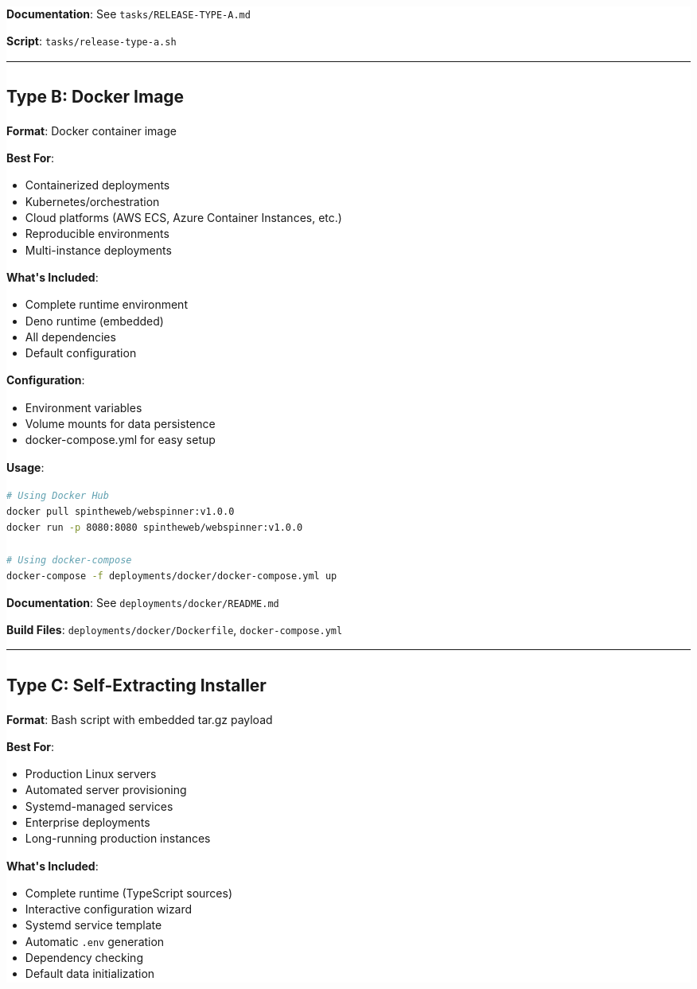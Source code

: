 **Documentation**: See `tasks/RELEASE-TYPE-A.md`

**Script**: `tasks/release-type-a.sh`

---

## Type B: Docker Image

**Format**: Docker container image

**Best For**:
- Containerized deployments
- Kubernetes/orchestration
- Cloud platforms (AWS ECS, Azure Container Instances, etc.)
- Reproducible environments
- Multi-instance deployments

**What's Included**:
- Complete runtime environment
- Deno runtime (embedded)
- All dependencies
- Default configuration

**Configuration**:
- Environment variables
- Volume mounts for data persistence
- docker-compose.yml for easy setup

**Usage**:
```bash
# Using Docker Hub
docker pull spintheweb/webspinner:v1.0.0
docker run -p 8080:8080 spintheweb/webspinner:v1.0.0

# Using docker-compose
docker-compose -f deployments/docker/docker-compose.yml up
```

**Documentation**: See `deployments/docker/README.md`

**Build Files**: `deployments/docker/Dockerfile`, `docker-compose.yml`

---

## Type C: Self-Extracting Installer

**Format**: Bash script with embedded tar.gz payload

**Best For**:
- Production Linux servers
- Automated server provisioning
- Systemd-managed services
- Enterprise deployments
- Long-running production instances

**What's Included**:
- Complete runtime (TypeScript sources)
- Interactive configuration wizard
- Systemd service template
- Automatic `.env` generation
- Dependency checking
- Default data initialization
